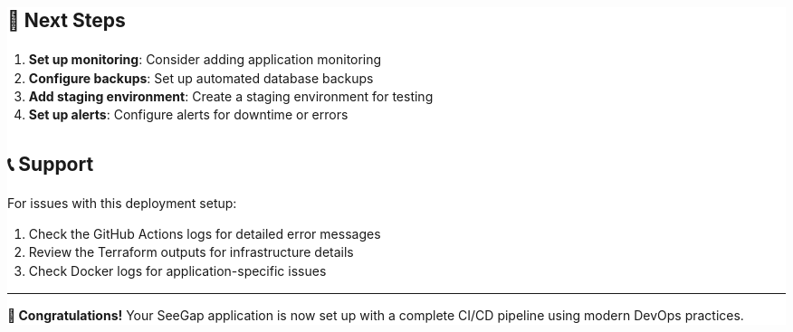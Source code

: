 ## 🎯 Next Steps

1. **Set up monitoring**: Consider adding application monitoring
2. **Configure backups**: Set up automated database backups
3. **Add staging environment**: Create a staging environment for testing
4. **Set up alerts**: Configure alerts for downtime or errors

## 📞 Support

For issues with this deployment setup:
1. Check the GitHub Actions logs for detailed error messages
2. Review the Terraform outputs for infrastructure details
3. Check Docker logs for application-specific issues

---

**🎉 Congratulations!** Your SeeGap application is now set up with a complete CI/CD pipeline using modern DevOps practices.
